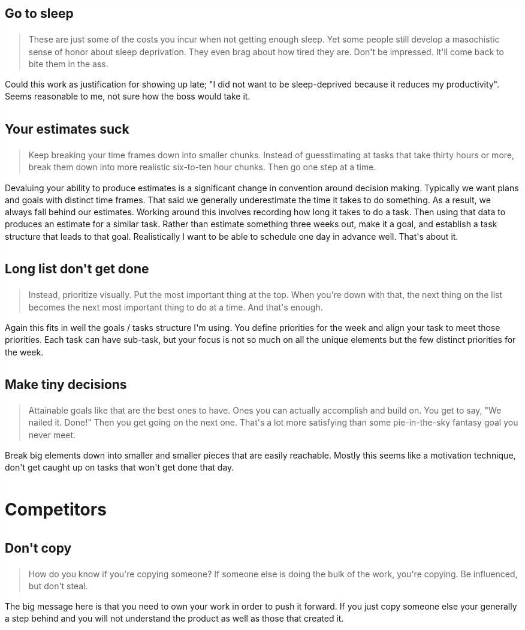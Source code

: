 ## Go to sleep

> These are just some of the costs you incur when not getting enough sleep. Yet some people still develop a masochistic sense of honor about sleep deprivation. They even brag about how tired they are. Don't be impressed. It'll come back to bite them in the ass.

Could this work as justification for showing up late; "I did not want to be sleep-deprived because it reduces my productivity". Seems reasonable to me, not sure how the boss would take it.

## Your estimates suck

> Keep breaking your time frames down into smaller chunks. Instead of guesstimating at tasks that take thirty hours or more, break them down into more realistic six-to-ten hour chunks. Then go one step at a time.

Devaluing your ability to produce estimates is a significant change in convention around decision making. Typically we want plans and goals with distinct time frames. That said we generally underestimate the time it takes to do something. As a result, we always fall behind our estimates. Working around this involves recording how long it takes to do a task. Then using that data to produces an estimate for a similar task. Rather than estimate something three weeks out, make it a goal, and establish a task structure that leads to that goal. Realistically I want to be able to schedule one day in advance well. That's about it.

## Long list don't get done

> Instead, prioritize visually. Put the most important thing at the top. When you're down with that, the next thing on the list becomes the next most important thing to do at a time. And that's enough.

Again this fits in well the goals / tasks structure I'm using. You define priorities for the week and align your task to meet those priorities. Each task can have sub-task, but your focus is not so much on all the unique elements but the few distinct priorities for the week.

## Make tiny decisions

> Attainable goals like that are the best ones to have. Ones you can actually accomplish and build on. You get to say, "We nailed it. Done!" Then you get going on the next one. That's a lot more satisfying than some pie-in-the-sky fantasy goal you never meet.

Break big elements down into smaller and smaller pieces that are easily reachable. Mostly this seems like a motivation technique, don't get caught up on tasks that won't get done that day.

# Competitors

## Don't copy

> How do you know if you're copying someone? If someone else is doing the bulk of the work, you're copying. Be influenced, but don't steal.

The big message here is that you need to own your work in order to push it forward. If you just copy someone else your generally a step behind and you will not understand the product as well as those that created it.
